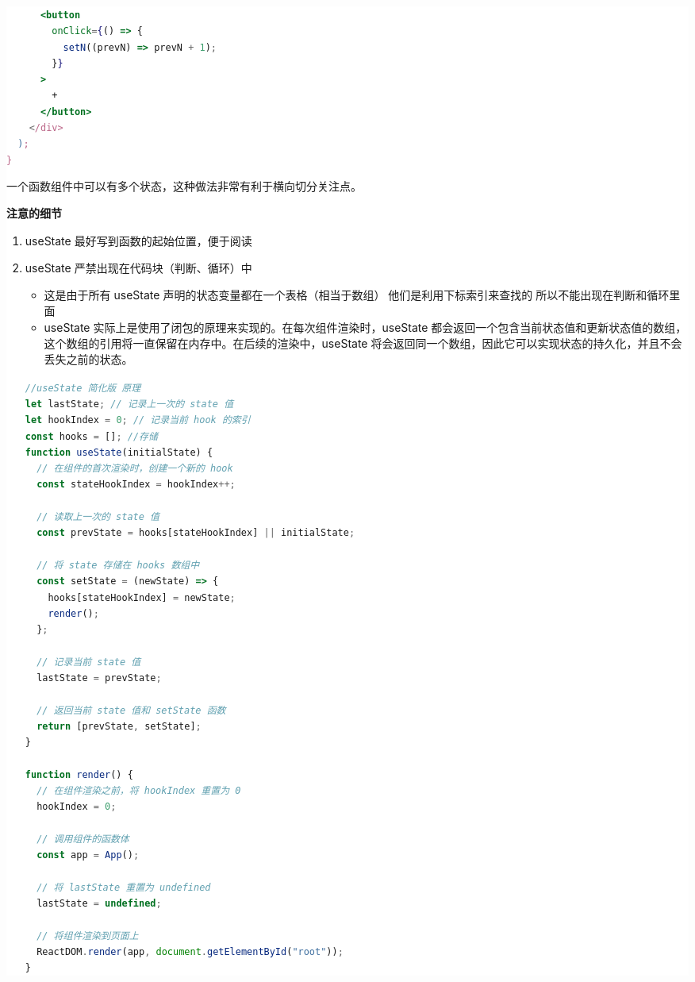 ```jsx
      <button
        onClick={() => {
          setN((prevN) => prevN + 1);
        }}
      >
        +
      </button>
    </div>
  );
}
```

一个函数组件中可以有多个状态，这种做法非常有利于横向切分关注点。

**注意的细节**

1. useState 最好写到函数的起始位置，便于阅读
2. useState 严禁出现在代码块（判断、循环）中

   - 这是由于所有 useState 声明的状态变量都在一个表格（相当于数组） 他们是利用下标索引来查找的 所以不能出现在判断和循环里面
   - useState 实际上是使用了闭包的原理来实现的。在每次组件渲染时，useState 都会返回一个包含当前状态值和更新状态值的数组，这个数组的引用将一直保留在内存中。在后续的渲染中，useState 将会返回同一个数组，因此它可以实现状态的持久化，并且不会丢失之前的状态。

   ```javascript
   //useState 简化版 原理
   let lastState; // 记录上一次的 state 值
   let hookIndex = 0; // 记录当前 hook 的索引
   const hooks = []; //存储
   function useState(initialState) {
     // 在组件的首次渲染时，创建一个新的 hook
     const stateHookIndex = hookIndex++;

     // 读取上一次的 state 值
     const prevState = hooks[stateHookIndex] || initialState;

     // 将 state 存储在 hooks 数组中
     const setState = (newState) => {
       hooks[stateHookIndex] = newState;
       render();
     };

     // 记录当前 state 值
     lastState = prevState;

     // 返回当前 state 值和 setState 函数
     return [prevState, setState];
   }

   function render() {
     // 在组件渲染之前，将 hookIndex 重置为 0
     hookIndex = 0;

     // 调用组件的函数体
     const app = App();

     // 将 lastState 重置为 undefined
     lastState = undefined;

     // 将组件渲染到页面上
     ReactDOM.render(app, document.getElementById("root"));
   }
   ```
